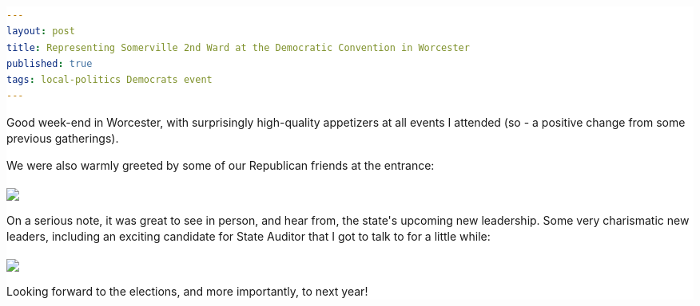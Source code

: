 ```yaml
---
layout: post
title: Representing Somerville 2nd Ward at the Democratic Convention in Worcester
published: true
tags: local-politics Democrats event
---
```

Good week-end in Worcester, with surprisingly high-quality appetizers at all events I attended (so -  a positive change from some previous gatherings).

We were also warmly greeted by some of our Republican friends at the entrance:  

<p class="full-width">
<a href="https://www.georgechichirau.com/public/image/20220608welcome.jpeg"><img src="/public/image/20220608welcome.jpeg" width="100%" align="center"/> </a>
</p>   

On a serious note, it was great to see in person, and hear from, the state's upcoming new leadership. Some very charismatic new leaders, including an exciting candidate for State Auditor that I got to talk to for a little while:

<p class="full-width">
<a href="https://www.georgechichirau.com/public/image/20220608dizoglio.jpeg"><img src="/public/image/20220608dizoglio.jpeg" width="100%" align="center"/> </a>
</p>

Looking forward to the elections, and more importantly, to next year!
